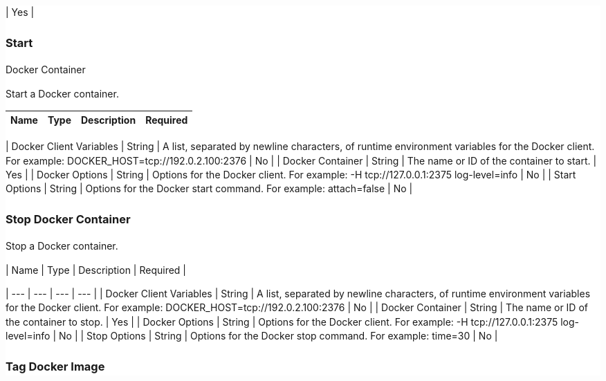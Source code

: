   | Yes |


### Start 
Docker Container


Start a Docker container.




| Name | Type | Description | Required |
| --- | --- | --- | --- |
| 
Docker Client Variables | String | A list, separated by newline characters, of runtime environment variables for the 
Docker client. For example: DOCKER\_HOST=tcp://192.0.2.100:2376
  | No |
| Docker Container | String | The name or ID of
 the container to start. | Yes |
| Docker Options | String | Options for the Docker client. For example: -H 
tcp://127.0.0.1:2375 log-level=info | No |
| Start Options | String | Options for the Docker start command. For example:
 attach=false | No |


### Stop Docker Container


Stop a Docker container.




| Name | Type | Description | Required |

| --- | --- | --- | --- |
| Docker Client Variables | String | A list, separated by newline characters, of runtime 
environment variables for the Docker client. For example: DOCKER\_HOST=tcp://192.0.2.100:2376
  | No |
| Docker 
Container | String | The name or ID of the container to stop. | Yes |
| Docker Options | String | Options for the Docker
 client. For example: -H tcp://127.0.0.1:2375 log-level=info | No |
| Stop Options | String | Options for the Docker 
stop command. For example: time=30 | No |


### Tag Docker Image
